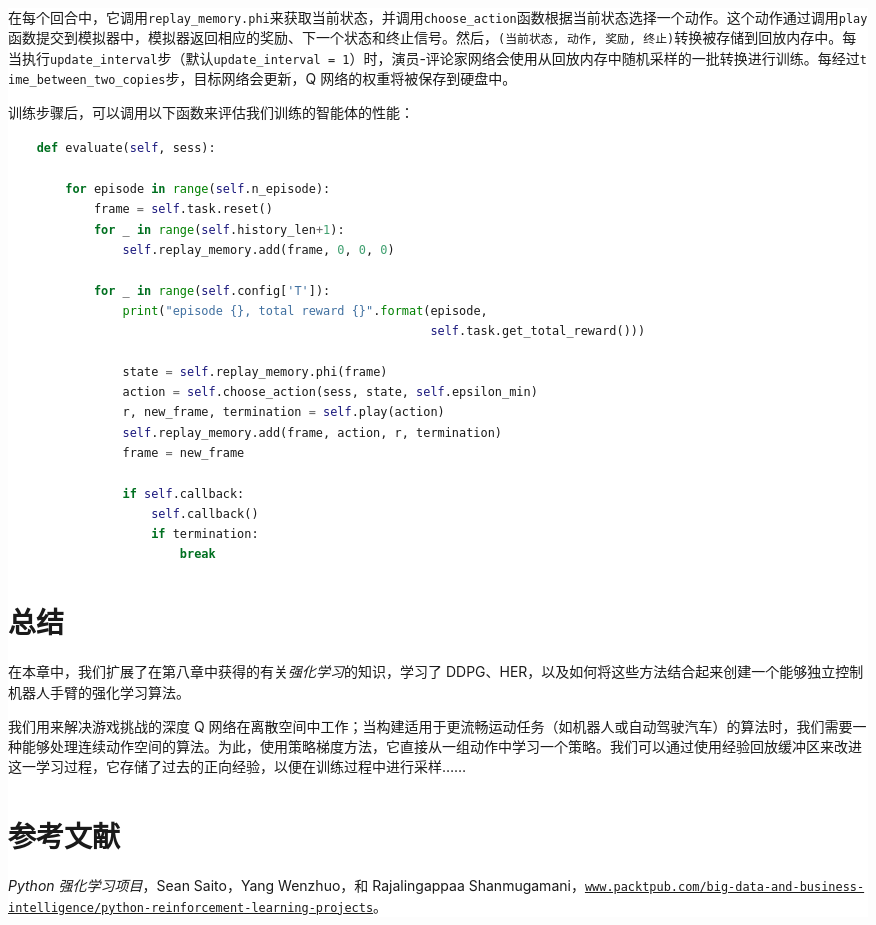 在每个回合中，它调用`replay_memory.phi`来获取当前状态，并调用`choose_action`函数根据当前状态选择一个动作。这个动作通过调用`play`函数提交到模拟器中，模拟器返回相应的奖励、下一个状态和终止信号。然后，`(当前状态, 动作, 奖励, 终止)`转换被存储到回放内存中。每当执行`update_interval`步（默认`update_interval = 1`）时，演员-评论家网络会使用从回放内存中随机采样的一批转换进行训练。每经过`time_between_two_copies`步，目标网络会更新，Q 网络的权重将被保存到硬盘中。

训练步骤后，可以调用以下函数来评估我们训练的智能体的性能：

```py
    def evaluate(self, sess):

        for episode in range(self.n_episode):
            frame = self.task.reset()
            for _ in range(self.history_len+1):
                self.replay_memory.add(frame, 0, 0, 0)

            for _ in range(self.config['T']):
                print("episode {}, total reward {}".format(episode, 
                                                           self.task.get_total_reward()))

                state = self.replay_memory.phi(frame)
                action = self.choose_action(sess, state, self.epsilon_min) 
                r, new_frame, termination = self.play(action)
                self.replay_memory.add(frame, action, r, termination)
                frame = new_frame

                if self.callback:
                    self.callback()
                    if termination:
                        break
```

# 总结

在本章中，我们扩展了在第八章中获得的有关*强化学习*的知识，学习了 DDPG、HER，以及如何将这些方法结合起来创建一个能够独立控制机器人手臂的强化学习算法。

我们用来解决游戏挑战的深度 Q 网络在离散空间中工作；当构建适用于更流畅运动任务（如机器人或自动驾驶汽车）的算法时，我们需要一种能够处理连续动作空间的算法。为此，使用策略梯度方法，它直接从一组动作中学习一个策略。我们可以通过使用经验回放缓冲区来改进这一学习过程，它存储了过去的正向经验，以便在训练过程中进行采样……

# 参考文献

*Python 强化学习项目*，Sean Saito，Yang Wenzhuo，和 Rajalingappaa Shanmugamani，[`www.packtpub.com/big-data-and-business-intelligence/python-reinforcement-learning-projects`](https://www.packtpub.com/big-data-and-business-intelligence/python-reinforcement-learning-projects)。
